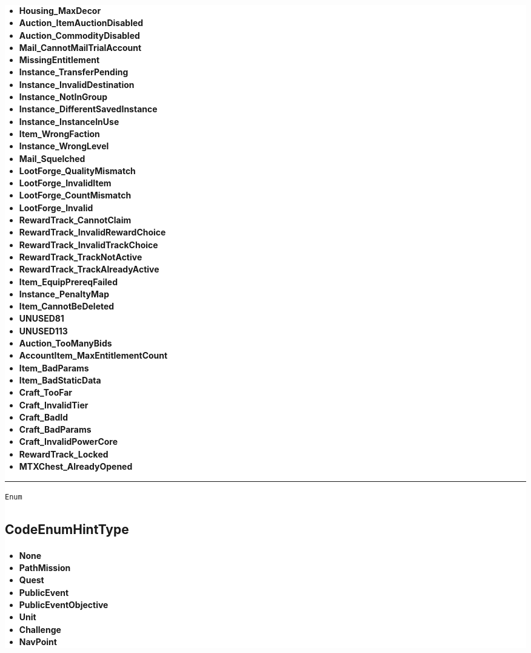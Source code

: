 -   **Housing\_MaxDecor**
-   **Auction\_ItemAuctionDisabled**
-   **Auction\_CommodityDisabled**
-   **Mail\_CannotMailTrialAccount**
-   **MissingEntitlement**
-   **Instance\_TransferPending**
-   **Instance\_InvalidDestination**
-   **Instance\_NotInGroup**
-   **Instance\_DifferentSavedInstance**
-   **Instance\_InstanceInUse**
-   **Item\_WrongFaction**
-   **Instance\_WrongLevel**
-   **Mail\_Squelched**
-   **LootForge\_QualityMismatch**
-   **LootForge\_InvalidItem**
-   **LootForge\_CountMismatch**
-   **LootForge\_Invalid**
-   **RewardTrack\_CannotClaim**
-   **RewardTrack\_InvalidRewardChoice**
-   **RewardTrack\_InvalidTrackChoice**
-   **RewardTrack\_TrackNotActive**
-   **RewardTrack\_TrackAlreadyActive**
-   **Item\_EquipPrereqFailed**
-   **Instance\_PenaltyMap**
-   **Item\_CannotBeDeleted**
-   **UNUSED81**
-   **UNUSED113**
-   **Auction\_TooManyBids**
-   **AccountItem\_MaxEntitlementCount**
-   **Item\_BadParams**
-   **Item\_BadStaticData**
-   **Craft\_TooFar**
-   **Craft\_InvalidTier**
-   **Craft\_BadId**
-   **Craft\_BadParams**
-   **Craft\_InvalidPowerCore**
-   **RewardTrack\_Locked**
-   **MTXChest\_AlreadyOpened**

------------------------------------------------------------------------

`Enum`

CodeEnumHintType
----------------

-   **None**
-   **PathMission**
-   **Quest**
-   **PublicEvent**
-   **PublicEventObjective**
-   **Unit**
-   **Challenge**
-   **NavPoint**
